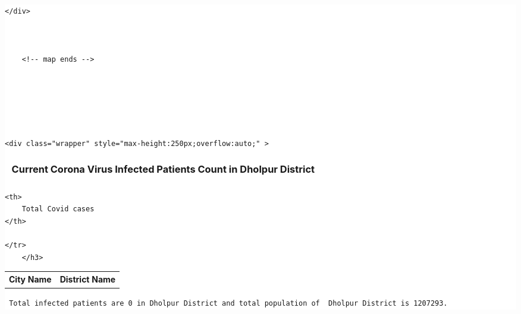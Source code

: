   <div  class="wrapper" > 
 
      
      

  

  <iframe
  width="95%"
  height="200"
  frameborder="1" style="width:80% ;height:250px ; border: 2px coral solid;" align="center"
  src="https://www.google.com/maps/embed/v1/view?key=AIzaSyD6F3UeYLK-JioCMKHFJ0u37OsDhNt5Cj0&center=26.817720413,77.748069763&zoom=16" allowfullscreen>
</iframe>
    
    
 
      
      
      
      
    </div>
  

		
        <!-- map ends -->  
          
          

          

   
    <div class="wrapper" style="max-height:250px;overflow:auto;" >        

 <div class="tablegraybackground">
             <h3>
	&nbsp;&nbsp; 
Current Corona Virus Infected Patients  Count in Dholpur District
                 </h3>

</div>
 <table>
    <h3>
    <tr>
    <th>
        City Name
    </th>
         <th>
             District Name
    </th>
   
    <th>
        Total Covid cases
    </th>
   
    </tr>
        </h3>
 
 </table>

       
       
</div>  
    
     Total infected patients are 0 in Dholpur District and total population of  Dholpur District is 1207293.
        